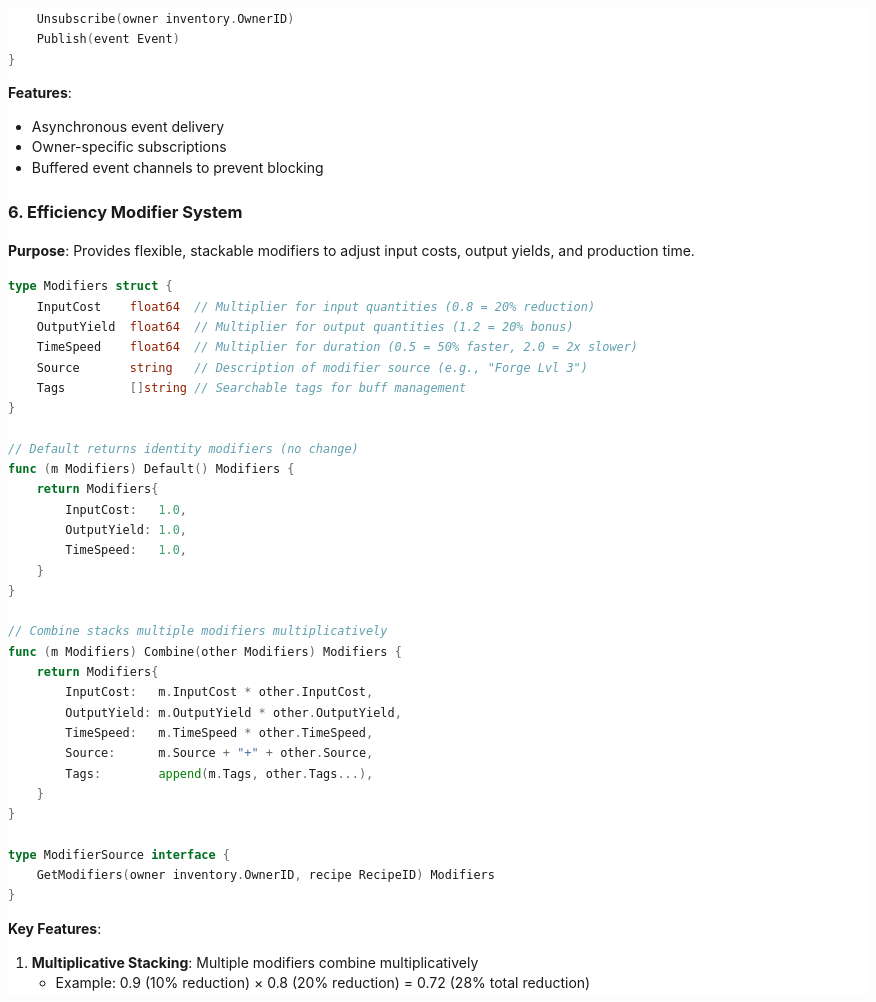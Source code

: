 ```go
    Unsubscribe(owner inventory.OwnerID)
    Publish(event Event)
}
```

**Features**:
- Asynchronous event delivery
- Owner-specific subscriptions
- Buffered event channels to prevent blocking

### 6. Efficiency Modifier System

**Purpose**: Provides flexible, stackable modifiers to adjust input costs, output yields, and production time.

```go
type Modifiers struct {
    InputCost    float64  // Multiplier for input quantities (0.8 = 20% reduction)
    OutputYield  float64  // Multiplier for output quantities (1.2 = 20% bonus)
    TimeSpeed    float64  // Multiplier for duration (0.5 = 50% faster, 2.0 = 2x slower)
    Source       string   // Description of modifier source (e.g., "Forge Lvl 3")
    Tags         []string // Searchable tags for buff management
}

// Default returns identity modifiers (no change)
func (m Modifiers) Default() Modifiers {
    return Modifiers{
        InputCost:   1.0,
        OutputYield: 1.0,
        TimeSpeed:   1.0,
    }
}

// Combine stacks multiple modifiers multiplicatively
func (m Modifiers) Combine(other Modifiers) Modifiers {
    return Modifiers{
        InputCost:   m.InputCost * other.InputCost,
        OutputYield: m.OutputYield * other.OutputYield,
        TimeSpeed:   m.TimeSpeed * other.TimeSpeed,
        Source:      m.Source + "+" + other.Source,
        Tags:        append(m.Tags, other.Tags...),
    }
}

type ModifierSource interface {
    GetModifiers(owner inventory.OwnerID, recipe RecipeID) Modifiers
}
```

**Key Features**:

1. **Multiplicative Stacking**: Multiple modifiers combine multiplicatively
   - Example: 0.9 (10% reduction) × 0.8 (20% reduction) = 0.72 (28% total reduction)
